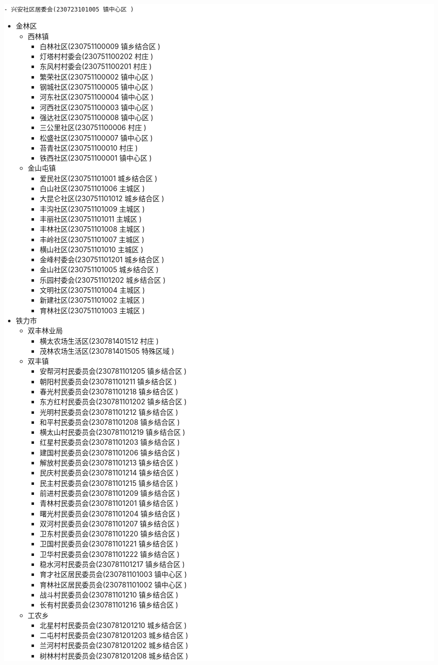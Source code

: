     - 兴安社区居委会(230723101005 镇中心区 )
- 金林区
  - 西林镇
    - 白林社区(230751100009 镇乡结合区 )
    - 灯塔村村委会(230751100202 村庄 )
    - 东风村村委会(230751100201 村庄 )
    - 繁荣社区(230751100002 镇中心区 )
    - 钢城社区(230751100005 镇中心区 )
    - 河东社区(230751100004 镇中心区 )
    - 河西社区(230751100003 镇中心区 )
    - 强达社区(230751100008 镇中心区 )
    - 三公里社区(230751100006 村庄 )
    - 松盛社区(230751100007 镇中心区 )
    - 苔青社区(230751100010 村庄 )
    - 铁西社区(230751100001 镇中心区 )
  - 金山屯镇
    - 爱民社区(230751101001 城乡结合区 )
    - 白山社区(230751101006 主城区 )
    - 大昆仑社区(230751101012 城乡结合区 )
    - 丰沟社区(230751101009 主城区 )
    - 丰丽社区(230751101011 主城区 )
    - 丰林社区(230751101008 主城区 )
    - 丰岭社区(230751101007 主城区 )
    - 横山社区(230751101010 主城区 )
    - 金峰村委会(230751101201 城乡结合区 )
    - 金山社区(230751101005 城乡结合区 )
    - 乐园村委会(230751101202 城乡结合区 )
    - 文明社区(230751101004 主城区 )
    - 新建社区(230751101002 主城区 )
    - 育林社区(230751101003 主城区 )
- 铁力市
  - 双丰林业局
    - 横太农场生活区(230781401512 村庄 )
    - 茂林农场生活区(230781401505 特殊区域 )
  - 双丰镇
    - 安帮河村民委员会(230781101205 镇乡结合区 )
    - 朝阳村民委员会(230781101211 镇乡结合区 )
    - 春光村民委员会(230781101218 镇乡结合区 )
    - 东方红村民委员会(230781101202 镇乡结合区 )
    - 光明村民委员会(230781101212 镇乡结合区 )
    - 和平村民委员会(230781101208 镇乡结合区 )
    - 横太山村民委员会(230781101219 镇乡结合区 )
    - 红星村民委员会(230781101203 镇乡结合区 )
    - 建国村民委员会(230781101206 镇乡结合区 )
    - 解放村民委员会(230781101213 镇乡结合区 )
    - 民庆村民委员会(230781101214 镇乡结合区 )
    - 民主村民委员会(230781101215 镇乡结合区 )
    - 前进村民委员会(230781101209 镇乡结合区 )
    - 青林村民委员会(230781101201 镇乡结合区 )
    - 曙光村民委员会(230781101204 镇乡结合区 )
    - 双河村民委员会(230781101207 镇乡结合区 )
    - 卫东村民委员会(230781101220 镇乡结合区 )
    - 卫国村民委员会(230781101221 镇乡结合区 )
    - 卫华村民委员会(230781101222 镇乡结合区 )
    - 稳水河村民委员会(230781101217 镇乡结合区 )
    - 育才社区居民委员会(230781101003 镇中心区 )
    - 育林社区居民委员会(230781101002 镇中心区 )
    - 战斗村民委员会(230781101210 镇乡结合区 )
    - 长有村民委员会(230781101216 镇乡结合区 )
  - 工农乡
    - 北星村村民委员会(230781201210 城乡结合区 )
    - 二屯村村民委员会(230781201203 城乡结合区 )
    - 兰河村村民委员会(230781201202 城乡结合区 )
    - 树林村村民委员会(230781201208 城乡结合区 )